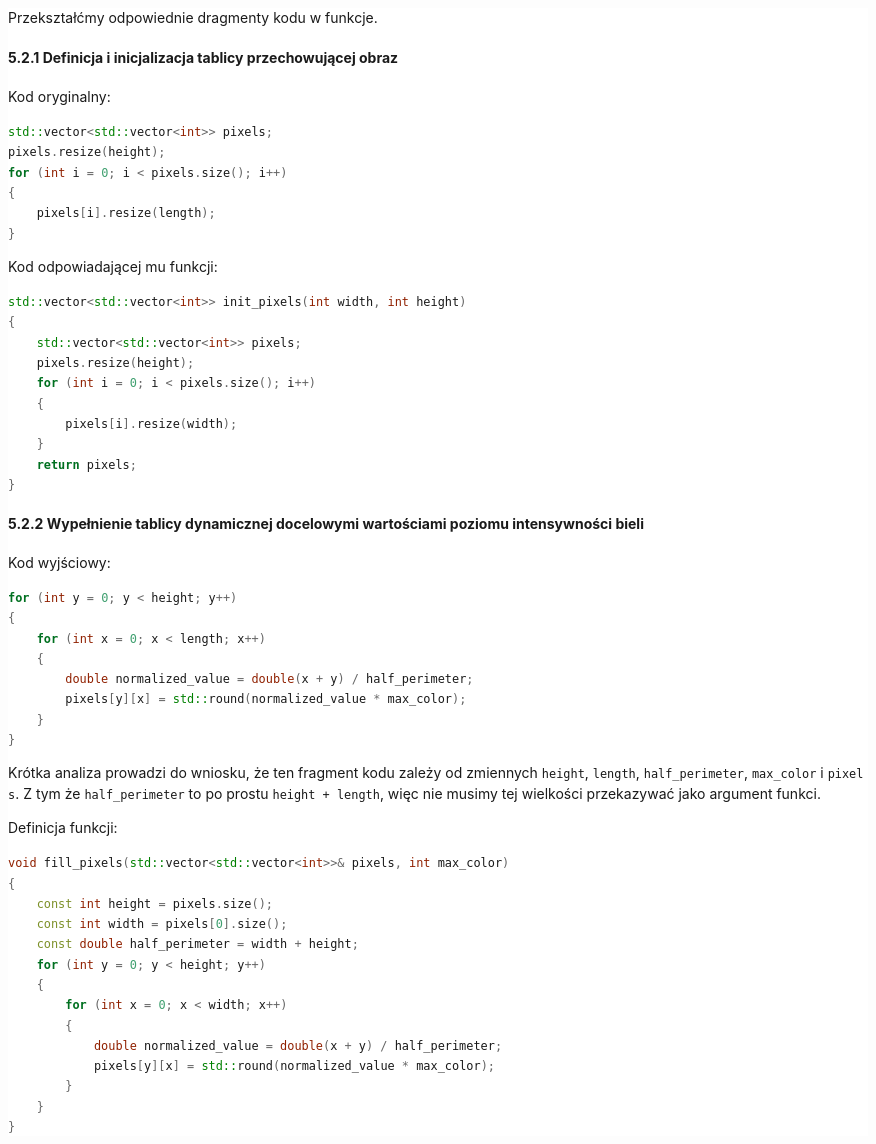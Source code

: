 Przekształćmy odpowiednie dragmenty kodu w funkcje.

#### 5.2.1 Definicja i inicjalizacja tablicy przechowującej obraz

Kod oryginalny:

```c++ 
std::vector<std::vector<int>> pixels;
pixels.resize(height);
for (int i = 0; i < pixels.size(); i++)
{
    pixels[i].resize(length);
}
```

Kod odpowiadającej mu funkcji:

```c++
std::vector<std::vector<int>> init_pixels(int width, int height)
{
    std::vector<std::vector<int>> pixels;
    pixels.resize(height);
    for (int i = 0; i < pixels.size(); i++)
    {
        pixels[i].resize(width);
    }
    return pixels;
}
```

#### 5.2.2 Wypełnienie tablicy dynamicznej docelowymi wartościami poziomu intensywności bieli

Kod wyjściowy:

```c++
for (int y = 0; y < height; y++)
{
    for (int x = 0; x < length; x++)
    {
        double normalized_value = double(x + y) / half_perimeter;
        pixels[y][x] = std::round(normalized_value * max_color);
    }
}
```

Krótka analiza prowadzi do wniosku, że ten fragment kodu zależy od zmiennych `height`, `length`, `half_perimeter`, `max_color` i `pixels`. Z tym że `half_perimeter` to po prostu `height + length`, więc nie musimy tej wielkości przekazywać jako argument funkci. 

Definicja funkcji:

```c++  
void fill_pixels(std::vector<std::vector<int>>& pixels, int max_color)
{
    const int height = pixels.size();
    const int width = pixels[0].size();
    const double half_perimeter = width + height;
    for (int y = 0; y < height; y++)
    {
        for (int x = 0; x < width; x++)
        {
            double normalized_value = double(x + y) / half_perimeter;
            pixels[y][x] = std::round(normalized_value * max_color);
        }
    }
}
```
